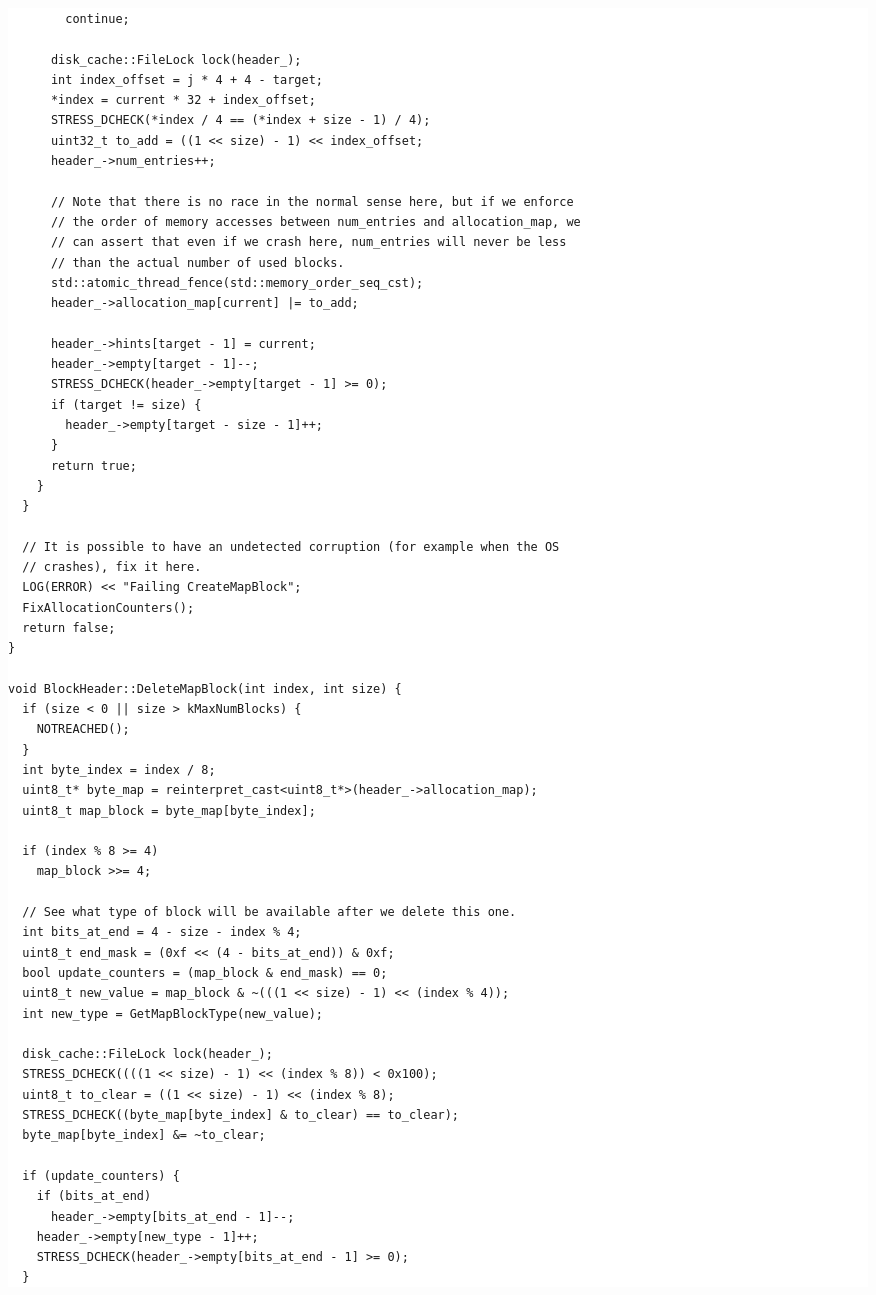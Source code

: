 ```
        continue;

      disk_cache::FileLock lock(header_);
      int index_offset = j * 4 + 4 - target;
      *index = current * 32 + index_offset;
      STRESS_DCHECK(*index / 4 == (*index + size - 1) / 4);
      uint32_t to_add = ((1 << size) - 1) << index_offset;
      header_->num_entries++;

      // Note that there is no race in the normal sense here, but if we enforce
      // the order of memory accesses between num_entries and allocation_map, we
      // can assert that even if we crash here, num_entries will never be less
      // than the actual number of used blocks.
      std::atomic_thread_fence(std::memory_order_seq_cst);
      header_->allocation_map[current] |= to_add;

      header_->hints[target - 1] = current;
      header_->empty[target - 1]--;
      STRESS_DCHECK(header_->empty[target - 1] >= 0);
      if (target != size) {
        header_->empty[target - size - 1]++;
      }
      return true;
    }
  }

  // It is possible to have an undetected corruption (for example when the OS
  // crashes), fix it here.
  LOG(ERROR) << "Failing CreateMapBlock";
  FixAllocationCounters();
  return false;
}

void BlockHeader::DeleteMapBlock(int index, int size) {
  if (size < 0 || size > kMaxNumBlocks) {
    NOTREACHED();
  }
  int byte_index = index / 8;
  uint8_t* byte_map = reinterpret_cast<uint8_t*>(header_->allocation_map);
  uint8_t map_block = byte_map[byte_index];

  if (index % 8 >= 4)
    map_block >>= 4;

  // See what type of block will be available after we delete this one.
  int bits_at_end = 4 - size - index % 4;
  uint8_t end_mask = (0xf << (4 - bits_at_end)) & 0xf;
  bool update_counters = (map_block & end_mask) == 0;
  uint8_t new_value = map_block & ~(((1 << size) - 1) << (index % 4));
  int new_type = GetMapBlockType(new_value);

  disk_cache::FileLock lock(header_);
  STRESS_DCHECK((((1 << size) - 1) << (index % 8)) < 0x100);
  uint8_t to_clear = ((1 << size) - 1) << (index % 8);
  STRESS_DCHECK((byte_map[byte_index] & to_clear) == to_clear);
  byte_map[byte_index] &= ~to_clear;

  if (update_counters) {
    if (bits_at_end)
      header_->empty[bits_at_end - 1]--;
    header_->empty[new_type - 1]++;
    STRESS_DCHECK(header_->empty[bits_at_end - 1] >= 0);
  }
```
